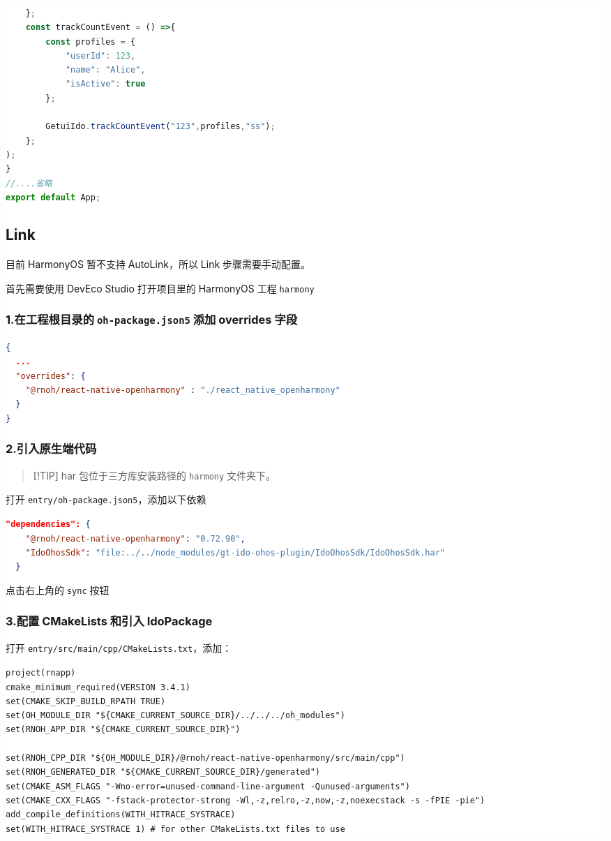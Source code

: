 ```js
    };
    const trackCountEvent = () =>{
        const profiles = {
            "userId": 123,
            "name": "Alice",
            "isActive": true
        };

        GetuiIdo.trackCountEvent("123",profiles,"ss");
    };
);
}
//....省略
export default App;

```

## Link

目前 HarmonyOS 暂不支持 AutoLink，所以 Link 步骤需要手动配置。

首先需要使用 DevEco Studio 打开项目里的 HarmonyOS 工程 `harmony`

### 1.在工程根目录的 `oh-package.json5` 添加 overrides 字段

```json
{
  ...
  "overrides": {
    "@rnoh/react-native-openharmony" : "./react_native_openharmony"
  }
}
```

### 2.引入原生端代码

> [!TIP] har 包位于三方库安装路径的 `harmony` 文件夹下。

打开 `entry/oh-package.json5`，添加以下依赖

```json
"dependencies": {
    "@rnoh/react-native-openharmony": "0.72.90",
    "IdoOhosSdk": "file:../../node_modules/gt-ido-ohos-plugin/IdoOhosSdk/IdoOhosSdk.har"
  }
```
点击右上角的 `sync` 按钮


### 3.配置 CMakeLists 和引入 IdoPackage

打开 `entry/src/main/cpp/CMakeLists.txt`，添加：

```diff
project(rnapp)
cmake_minimum_required(VERSION 3.4.1)
set(CMAKE_SKIP_BUILD_RPATH TRUE)
set(OH_MODULE_DIR "${CMAKE_CURRENT_SOURCE_DIR}/../../../oh_modules")
set(RNOH_APP_DIR "${CMAKE_CURRENT_SOURCE_DIR}")

set(RNOH_CPP_DIR "${OH_MODULE_DIR}/@rnoh/react-native-openharmony/src/main/cpp")
set(RNOH_GENERATED_DIR "${CMAKE_CURRENT_SOURCE_DIR}/generated")
set(CMAKE_ASM_FLAGS "-Wno-error=unused-command-line-argument -Qunused-arguments")
set(CMAKE_CXX_FLAGS "-fstack-protector-strong -Wl,-z,relro,-z,now,-z,noexecstack -s -fPIE -pie")
add_compile_definitions(WITH_HITRACE_SYSTRACE)
set(WITH_HITRACE_SYSTRACE 1) # for other CMakeLists.txt files to use

```